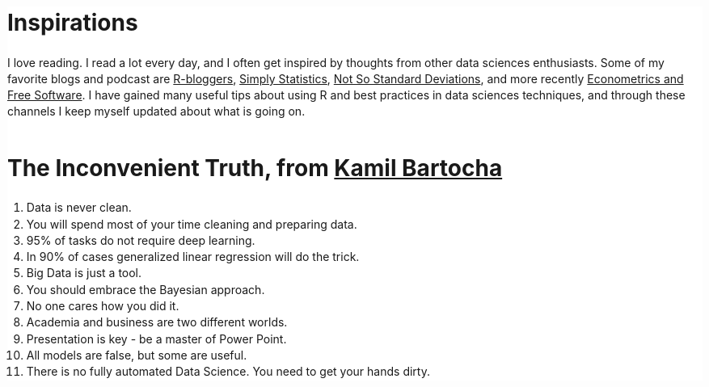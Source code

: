 # Inspirations

I love reading. I read a lot every day, and I often get inspired by thoughts from other data sciences enthusiasts. Some of my favorite blogs and podcast are [R-bloggers](https://www.r-bloggers.com/), [Simply Statistics](https://simplystatistics.org/), [Not So Standard Deviations](https://nssdeviations.com/), and more recently [Econometrics and Free Software](https://www.brodrigues.co/). I have gained many useful tips about using R and best practices in data sciences techniques, and through these channels I keep myself updated about what is going on.

# The Inconvenient Truth, from [Kamil Bartocha](https://www.kbartocha.com)

1. Data is never clean.
2. You will spend most of your time cleaning and preparing data.
3. 95% of tasks do not require deep learning.
4. In 90% of cases generalized linear regression will do the trick.
5. Big Data is just a tool.
6. You should embrace the Bayesian approach.
7. No one cares how you did it.
8. Academia and business are two different worlds.
9. Presentation is key - be a master of Power Point.
10. All models are false, but some are useful.
11. There is no fully automated Data Science. You need to get your hands dirty.